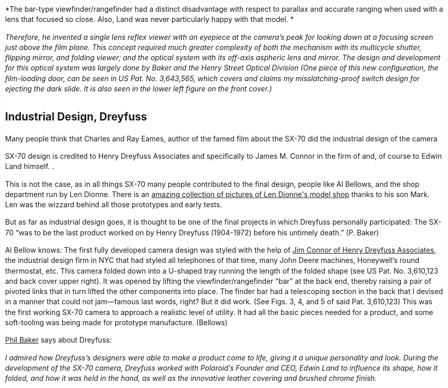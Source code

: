 *The bar-type viewfinder/rangefinder had a distinct disadvantage with respect to parallax and accurate ranging when used with a lens that focused so close.  Also, Land was never particularly happy with that model.  *

*Therefore, he invented a single lens reflex viewer with an eyepiece at the  camera’s  peak  for  looking  down  at  a  focusing  screen  just  above  the  film plane.  This concept required much greater complexity of both the mechanism  with its multicycle shutter, flipping mirror, and folding viewer; and the optical system with its off-axis aspheric lens and mirror.  The design and development for this optical system was largely done by Baker and the Henry Street Optical Division (One  piece  of  this  new  configuration,  the  film-loading  door,  can  be seen in US Pat. No. 3,643,565, which covers and claims my misslatching-proof switch design for ejecting the dark slide.  It is also seen in the lower left figure on the front cover.)* 


## Industrial Design, Dreyfuss

Many people think that Charles and Ray Eames, author of the famed film about the SX-70 did the industrial design of the camera

SX-70 design is credited to Henry Dreyfuss Associates and specifically to James M. Connor in the firm of and, of course to Edwin Land himself. 
.

This is not the case, as in all things SX-70 many people contributed to the final design, people like Al Bellows, and the shop department run by Len Dionne.
There is an [amazing collection of pictures of Len Dionne's model shop](https://www.flickr.com/photos/markdionne/albums/72157626376812956) thanks to his son Mark. Len was the wizzard behind all those prototypes and early tests.

But as far as industrial design goes, it is thought to be one of the final projects in which Dreyfuss personally participated: The SX-70 “was to be the last product worked on by Henry Dreyfuss (1904-1972) before his untimely death.” (P. Baker)

 Al Bellow knows:
The first fully developed camera design was styled with the help of [Jim Connor of Henry Dreyfuss Associates](https://www.artsy.net/artist/henry-dreyfuss-and-james-m-conner), the industrial design firm in NYC that had styled all telephones of that time, many John Deere machines, Honeywell’s round thermostat, etc.  This camera folded down into a U-shaped tray running the length of the folded shape (see US Pat. No. 3,610,123 and back cover upper right).  It was opened by lifting the viewfinder/rangefinder “bar” at the back end, thereby raising a pair of pivoted links that in turn lifted the other components into place.  The finder bar had a telescoping section in the back that I devised in a manner that could not jam—famous last words, right?  But it did work.  (See Figs.  3,  4,  and  5  of  said  Pat.  3,610,123)    This  was  the  first  working  SX-70 camera to approach a realistic level of utility.  It had all the basic pieces needed for a product, and some soft-tooling was being made for prototype manufacture. (Bellows)  




[Phil Baker](https://www.abebooks.com/servlet/SearchResults?sts=t&cm_sp=SearchF-_-home-_-Results&an=Phil+baker&tn=from+concept+to+consumer&kn=&isbn=) says about Dreyfuss:

*I admired how Dreyfuss’s  designers  were  able to make  a product come to life, giving it a unique personality and look. During the development of the  SX-70 camera, Dreyfuss worked with Polaroid’s Founder and CEO, Edwin Land to influence its shape, how it folded, and how it was held in the hand, as well as the innovative leather covering and brushed chrome finish.*
